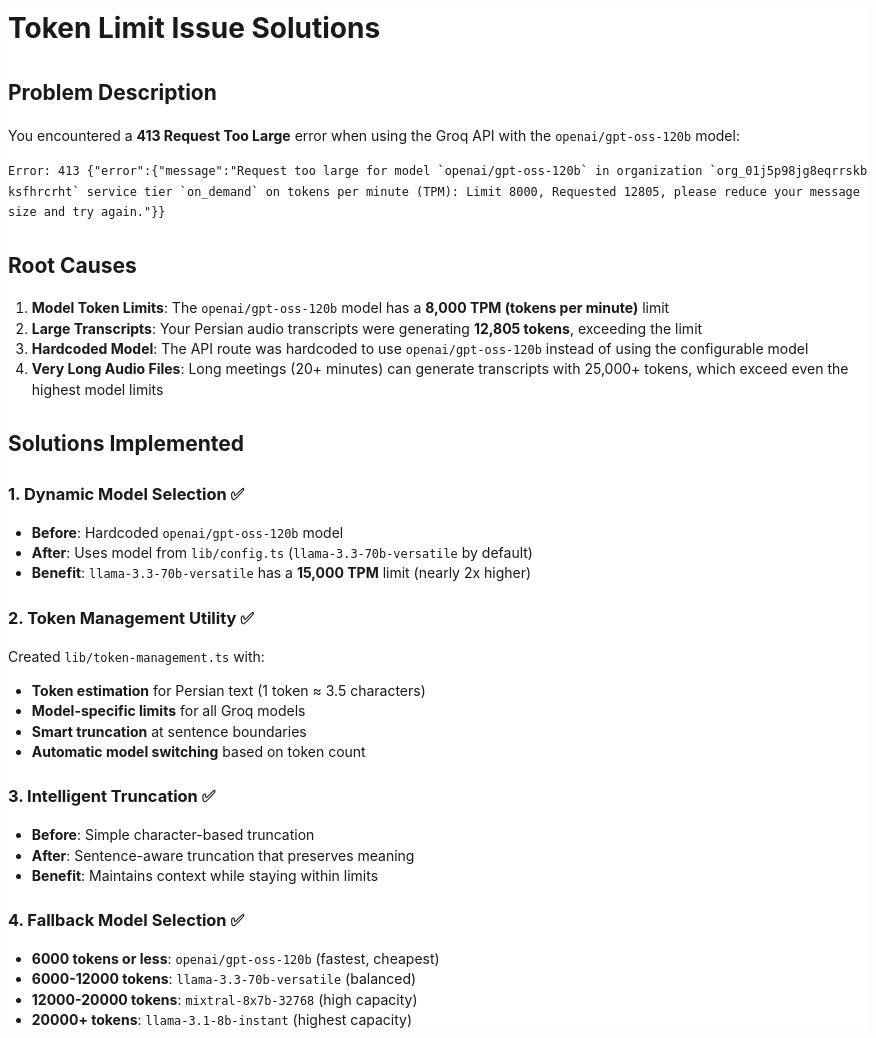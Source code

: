 # Token Limit Issue Solutions

## Problem Description

You encountered a **413 Request Too Large** error when using the Groq API with the `openai/gpt-oss-120b` model:

```
Error: 413 {"error":{"message":"Request too large for model `openai/gpt-oss-120b` in organization `org_01j5p98jg8eqrrskbksfhrcrht` service tier `on_demand` on tokens per minute (TPM): Limit 8000, Requested 12805, please reduce your message size and try again."}}
```

## Root Causes

1. **Model Token Limits**: The `openai/gpt-oss-120b` model has a **8,000 TPM (tokens per minute)** limit
2. **Large Transcripts**: Your Persian audio transcripts were generating **12,805 tokens**, exceeding the limit
3. **Hardcoded Model**: The API route was hardcoded to use `openai/gpt-oss-120b` instead of using the configurable model
4. **Very Long Audio Files**: Long meetings (20+ minutes) can generate transcripts with 25,000+ tokens, which exceed even the highest model limits

## Solutions Implemented

### 1. **Dynamic Model Selection** ✅

- **Before**: Hardcoded `openai/gpt-oss-120b` model
- **After**: Uses model from `lib/config.ts` (`llama-3.3-70b-versatile` by default)
- **Benefit**: `llama-3.3-70b-versatile` has a **15,000 TPM** limit (nearly 2x higher)

### 2. **Token Management Utility** ✅

Created `lib/token-management.ts` with:

- **Token estimation** for Persian text (1 token ≈ 3.5 characters)
- **Model-specific limits** for all Groq models
- **Smart truncation** at sentence boundaries
- **Automatic model switching** based on token count

### 3. **Intelligent Truncation** ✅

- **Before**: Simple character-based truncation
- **After**: Sentence-aware truncation that preserves meaning
- **Benefit**: Maintains context while staying within limits

### 4. **Fallback Model Selection** ✅

- **6000 tokens or less**: `openai/gpt-oss-120b` (fastest, cheapest)
- **6000-12000 tokens**: `llama-3.3-70b-versatile` (balanced)
- **12000-20000 tokens**: `mixtral-8x7b-32768` (high capacity)
- **20000+ tokens**: `llama-3.1-8b-instant` (highest capacity)
